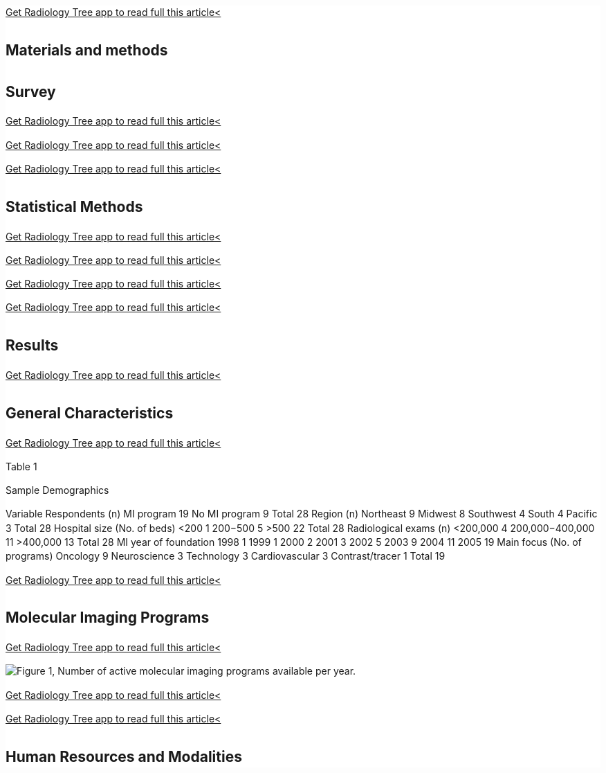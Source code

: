 [Get Radiology Tree app to read full this article<](https://clinicalpub.com/app)

## Materials and methods

## Survey

[Get Radiology Tree app to read full this article<](https://clinicalpub.com/app)

[Get Radiology Tree app to read full this article<](https://clinicalpub.com/app)

[Get Radiology Tree app to read full this article<](https://clinicalpub.com/app)

## Statistical Methods

[Get Radiology Tree app to read full this article<](https://clinicalpub.com/app)

[Get Radiology Tree app to read full this article<](https://clinicalpub.com/app)

[Get Radiology Tree app to read full this article<](https://clinicalpub.com/app)

[Get Radiology Tree app to read full this article<](https://clinicalpub.com/app)

## Results

[Get Radiology Tree app to read full this article<](https://clinicalpub.com/app)

## General Characteristics

[Get Radiology Tree app to read full this article<](https://clinicalpub.com/app)

Table 1


Sample Demographics


Variable Respondents (n) MI program 19 No MI program 9 Total 28 Region (n) Northeast 9 Midwest 8 Southwest 4 South 4 Pacific 3 Total 28 Hospital size (No. of beds) <200 1 200−500 5 >500 22 Total 28 Radiological exams (n) <200,000 4 200,000−400,000 11 >400,000 13 Total 28 MI year of foundation 1998 1 1999 1 2000 2 2001 3 2002 5 2003 9 2004 11 2005 19 Main focus (No. of programs) Oncology 9 Neuroscience 3 Technology 3 Cardiovascular 3 Contrast/tracer 1 Total 19

[Get Radiology Tree app to read full this article<](https://clinicalpub.com/app)

## Molecular Imaging Programs

[Get Radiology Tree app to read full this article<](https://clinicalpub.com/app)

![Figure 1, Number of active molecular imaging programs available per year.](https://storage.googleapis.com/dl.dentistrykey.com/clinical/MolecularImagingProgramsintheUnitedStates/0_1s20S1076633206006659.jpg)

[Get Radiology Tree app to read full this article<](https://clinicalpub.com/app)

[Get Radiology Tree app to read full this article<](https://clinicalpub.com/app)

## Human Resources and Modalities
